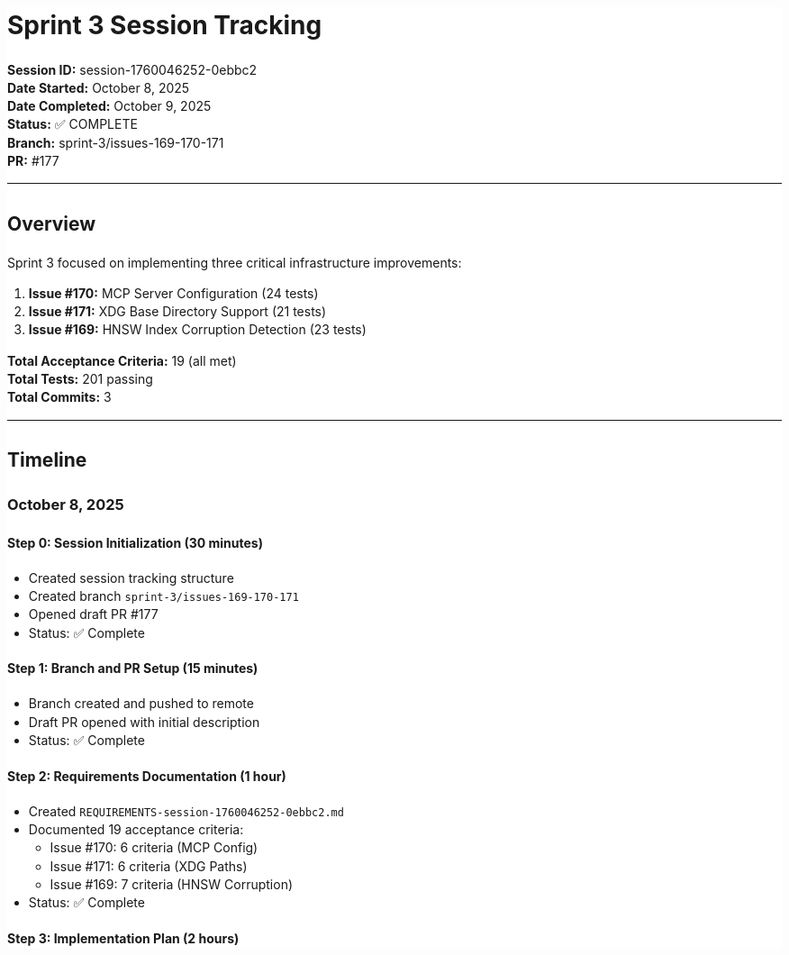 # Sprint 3 Session Tracking

**Session ID:** session-1760046252-0ebbc2  
**Date Started:** October 8, 2025  
**Date Completed:** October 9, 2025  
**Status:** ✅ COMPLETE  
**Branch:** sprint-3/issues-169-170-171  
**PR:** #177

---

## Overview

Sprint 3 focused on implementing three critical infrastructure improvements:

1. **Issue #170:** MCP Server Configuration (24 tests)
2. **Issue #171:** XDG Base Directory Support (21 tests)
3. **Issue #169:** HNSW Index Corruption Detection (23 tests)

**Total Acceptance Criteria:** 19 (all met)  
**Total Tests:** 201 passing  
**Total Commits:** 3

---

## Timeline

### October 8, 2025

#### Step 0: Session Initialization (30 minutes)

- Created session tracking structure
- Created branch `sprint-3/issues-169-170-171`
- Opened draft PR #177
- Status: ✅ Complete

#### Step 1: Branch and PR Setup (15 minutes)

- Branch created and pushed to remote
- Draft PR opened with initial description
- Status: ✅ Complete

#### Step 2: Requirements Documentation (1 hour)

- Created `REQUIREMENTS-session-1760046252-0ebbc2.md`
- Documented 19 acceptance criteria:
  - Issue #170: 6 criteria (MCP Config)
  - Issue #171: 6 criteria (XDG Paths)
  - Issue #169: 7 criteria (HNSW Corruption)
- Status: ✅ Complete

#### Step 3: Implementation Plan (2 hours)

